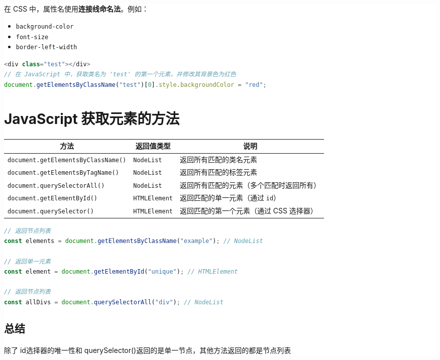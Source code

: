在 CSS 中，属性名使用**连接线命名法**。例如：
- `background-color`
- `font-size`
- `border-left-width`

```javascript
<div class="test"></div> 
// 在 JavaScript 中，获取类名为 'test' 的第一个元素，并修改其背景色为红色
document.getElementsByClassName("test")[0].style.backgroundColor = "red";
```

# JavaScript 获取元素的方法



| 方法                                | 返回值类型    | 说明                                     |
| ----------------------------------- | ------------- | ---------------------------------------- |
| `document.getElementsByClassName()` | `NodeList`    | 返回所有匹配的类名元素                   |
| `document.getElementsByTagName()`   | `NodeList`    | 返回所有匹配的标签元素                   |
| `document.querySelectorAll()`       | `NodeList`    | 返回所有匹配的元素（多个匹配时返回所有） |
| `document.getElementById()`         | `HTMLElement` | 返回匹配的单一元素（通过 `id`）          |
| `document.querySelector()`          | `HTMLElement` | 返回匹配的第一个元素（通过 CSS 选择器）  |

```javascript
// 返回节点列表
const elements = document.getElementsByClassName("example"); // NodeList

// 返回单一元素
const element = document.getElementById("unique"); // HTMLElement

// 返回节点列表
const allDivs = document.querySelectorAll("div"); // NodeList
```

## 总结
除了 id选择器的唯一性和 querySelector()返回的是单一节点，其他方法返回的都是节点列表